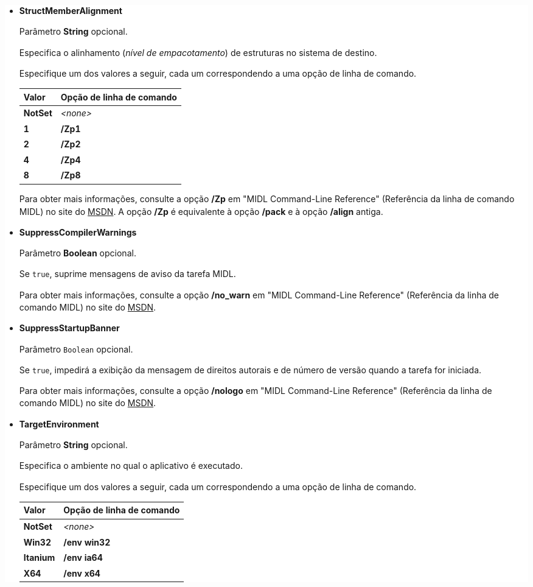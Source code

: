 -   **StructMemberAlignment**  
  
     Parâmetro **String** opcional.  
  
     Especifica o alinhamento (*nível de empacotamento*) de estruturas no sistema de destino.  
  
     Especifique um dos valores a seguir, cada um correspondendo a uma opção de linha de comando.  
  
    |Valor|Opção de linha de comando|  
    |-----------|--------------------------|  
    |**NotSet**|*\<none>*|  
    |**1**|**/Zp1**|  
    |**2**|**/Zp2**|  
    |**4**|**/Zp4**|  
    |**8**|**/Zp8**|  
  
     Para obter mais informações, consulte a opção **/Zp** em "MIDL Command-Line Reference" (Referência da linha de comando MIDL) no site do [MSDN](http://go.microsoft.com/fwlink/?LinkId=737). A opção **/Zp** é equivalente à opção **/pack** e à opção **/align** antiga.  
  
-   **SuppressCompilerWarnings**  
  
     Parâmetro **Boolean** opcional.  
  
     Se `true`, suprime mensagens de aviso da tarefa MIDL.  
  
     Para obter mais informações, consulte a opção **/no_warn** em "MIDL Command-Line Reference" (Referência da linha de comando MIDL) no site do [MSDN](http://go.microsoft.com/fwlink/?LinkId=737).  
  
-   **SuppressStartupBanner**  
  
     Parâmetro `Boolean` opcional.  
  
     Se `true`, impedirá a exibição da mensagem de direitos autorais e de número de versão quando a tarefa for iniciada.  
  
     Para obter mais informações, consulte a opção **/nologo** em "MIDL Command-Line Reference" (Referência da linha de comando MIDL) no site do [MSDN](http://go.microsoft.com/fwlink/?LinkId=737).  
  
-   **TargetEnvironment**  
  
     Parâmetro **String** opcional.  
  
     Especifica o ambiente no qual o aplicativo é executado.  
  
     Especifique um dos valores a seguir, cada um correspondendo a uma opção de linha de comando.  
  
    |Valor|Opção de linha de comando|  
    |-----------|--------------------------|  
    |**NotSet**|*\<none>*|  
    |**Win32**|**/env win32**|  
    |**Itanium**|**/env ia64**|  
    |**X64**|**/env x64**|  
  